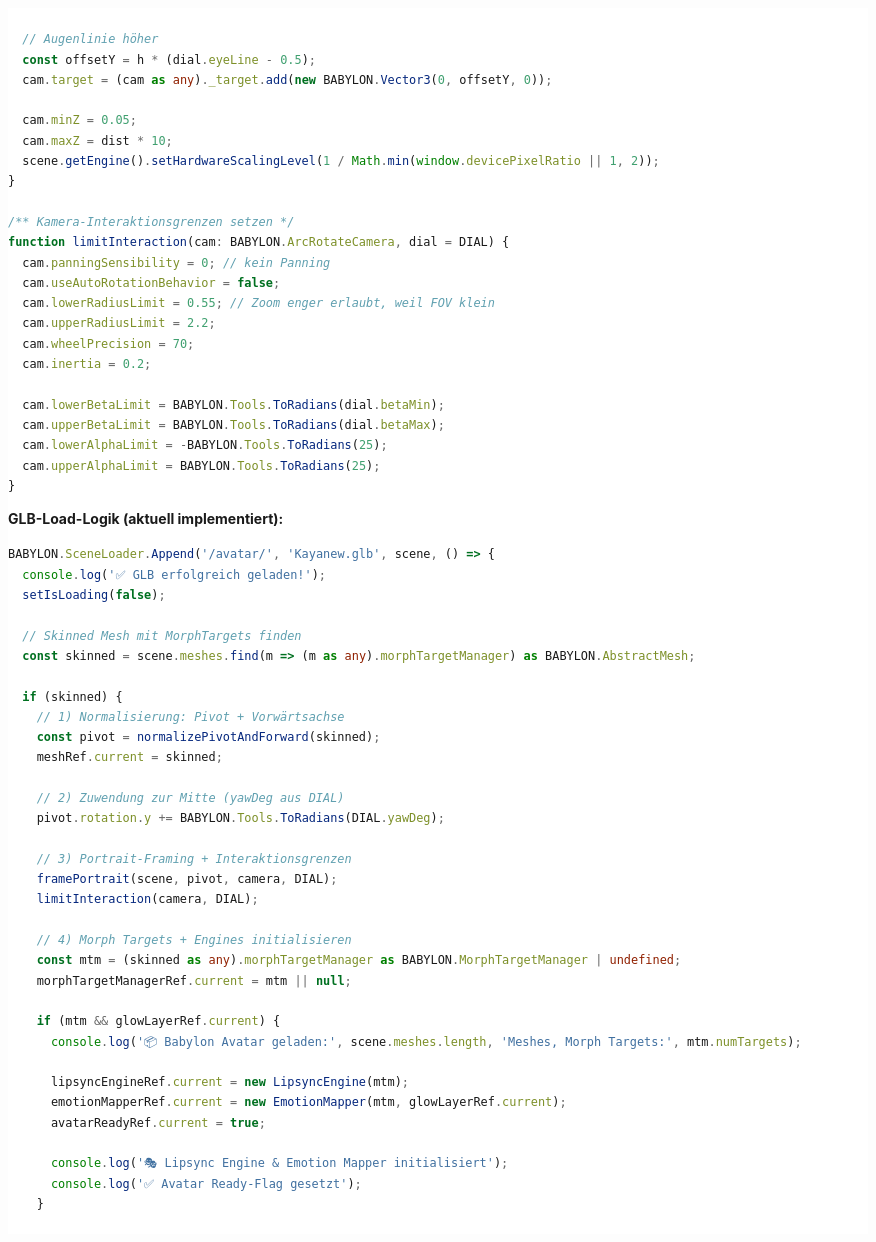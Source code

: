 ```typescript

  // Augenlinie höher
  const offsetY = h * (dial.eyeLine - 0.5);
  cam.target = (cam as any)._target.add(new BABYLON.Vector3(0, offsetY, 0));

  cam.minZ = 0.05;
  cam.maxZ = dist * 10;
  scene.getEngine().setHardwareScalingLevel(1 / Math.min(window.devicePixelRatio || 1, 2));
}

/** Kamera-Interaktionsgrenzen setzen */
function limitInteraction(cam: BABYLON.ArcRotateCamera, dial = DIAL) {
  cam.panningSensibility = 0; // kein Panning
  cam.useAutoRotationBehavior = false;
  cam.lowerRadiusLimit = 0.55; // Zoom enger erlaubt, weil FOV klein
  cam.upperRadiusLimit = 2.2;
  cam.wheelPrecision = 70;
  cam.inertia = 0.2;

  cam.lowerBetaLimit = BABYLON.Tools.ToRadians(dial.betaMin);
  cam.upperBetaLimit = BABYLON.Tools.ToRadians(dial.betaMax);
  cam.lowerAlphaLimit = -BABYLON.Tools.ToRadians(25);
  cam.upperAlphaLimit = BABYLON.Tools.ToRadians(25);
}
```

**GLB-Load-Logik (aktuell implementiert):**

```typescript
BABYLON.SceneLoader.Append('/avatar/', 'Kayanew.glb', scene, () => {
  console.log('✅ GLB erfolgreich geladen!');
  setIsLoading(false);
  
  // Skinned Mesh mit MorphTargets finden
  const skinned = scene.meshes.find(m => (m as any).morphTargetManager) as BABYLON.AbstractMesh;
  
  if (skinned) {
    // 1) Normalisierung: Pivot + Vorwärtsachse
    const pivot = normalizePivotAndForward(skinned);
    meshRef.current = skinned;
    
    // 2) Zuwendung zur Mitte (yawDeg aus DIAL)
    pivot.rotation.y += BABYLON.Tools.ToRadians(DIAL.yawDeg);
    
    // 3) Portrait-Framing + Interaktionsgrenzen
    framePortrait(scene, pivot, camera, DIAL);
    limitInteraction(camera, DIAL);
    
    // 4) Morph Targets + Engines initialisieren
    const mtm = (skinned as any).morphTargetManager as BABYLON.MorphTargetManager | undefined;
    morphTargetManagerRef.current = mtm || null;
    
    if (mtm && glowLayerRef.current) {
      console.log('📦 Babylon Avatar geladen:', scene.meshes.length, 'Meshes, Morph Targets:', mtm.numTargets);
      
      lipsyncEngineRef.current = new LipsyncEngine(mtm);
      emotionMapperRef.current = new EmotionMapper(mtm, glowLayerRef.current);
      avatarReadyRef.current = true;
      
      console.log('🎭 Lipsync Engine & Emotion Mapper initialisiert');
      console.log('✅ Avatar Ready-Flag gesetzt');
    }
    
```